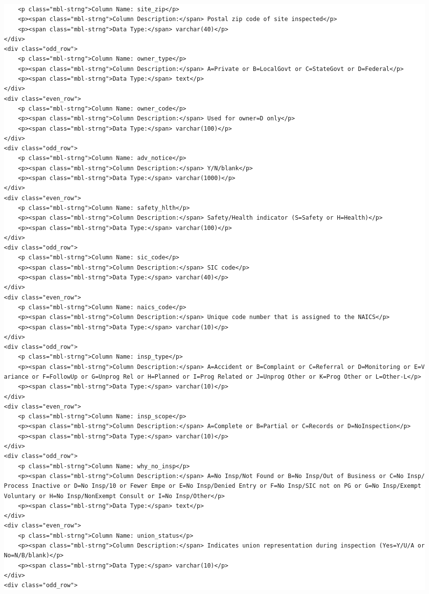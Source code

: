 		<p class="mbl-strng">Column Name: site_zip</p>
		<p><span class="mbl-strng">Column Description:</span> Postal zip code of site inspected</p>
		<p><span class="mbl-strng">Data Type:</span> varchar(40)</p>
	</div>
	<div class="odd_row">
		<p class="mbl-strng">Column Name: owner_type</p>
		<p><span class="mbl-strng">Column Description:</span> A=Private or B=LocalGovt or C=StateGovt or D=Federal</p>
		<p><span class="mbl-strng">Data Type:</span> text</p>
	</div>
	<div class="even_row">
		<p class="mbl-strng">Column Name: owner_code</p>
		<p><span class="mbl-strng">Column Description:</span> Used for owner=D only</p>
		<p><span class="mbl-strng">Data Type:</span> varchar(100)</p>
	</div>
	<div class="odd_row">
		<p class="mbl-strng">Column Name: adv_notice</p>
		<p><span class="mbl-strng">Column Description:</span> Y/N/blank</p>
		<p><span class="mbl-strng">Data Type:</span> varchar(1000)</p>
	</div>
	<div class="even_row">
		<p class="mbl-strng">Column Name: safety_hlth</p>
		<p><span class="mbl-strng">Column Description:</span> Safety/Health indicator (S=Safety or H=Health)</p>
		<p><span class="mbl-strng">Data Type:</span> varchar(100)</p>
	</div>
	<div class="odd_row">
		<p class="mbl-strng">Column Name: sic_code</p>
		<p><span class="mbl-strng">Column Description:</span> SIC code</p>
		<p><span class="mbl-strng">Data Type:</span> varchar(40)</p>
	</div>
	<div class="even_row">
		<p class="mbl-strng">Column Name: naics_code</p>
		<p><span class="mbl-strng">Column Description:</span> Unique code number that is assigned to the NAICS</p>
		<p><span class="mbl-strng">Data Type:</span> varchar(10)</p>
	</div>
	<div class="odd_row">
		<p class="mbl-strng">Column Name: insp_type</p>
		<p><span class="mbl-strng">Column Description:</span> A=Accident or B=Complaint or C=Referral or D=Monitoring or E=Variance or F=FollowUp or G=Unprog Rel or H=Planned or I=Prog Related or J=Unprog Other or K=Prog Other or L=Other-L</p>
		<p><span class="mbl-strng">Data Type:</span> varchar(10)</p>
	</div>
	<div class="even_row">
		<p class="mbl-strng">Column Name: insp_scope</p>
		<p><span class="mbl-strng">Column Description:</span> A=Complete or B=Partial or C=Records or D=NoInspection</p>
		<p><span class="mbl-strng">Data Type:</span> varchar(10)</p>
	</div>
	<div class="odd_row">
		<p class="mbl-strng">Column Name: why_no_insp</p>
		<p><span class="mbl-strng">Column Description:</span> A=No Insp/Not Found or B=No Insp/Out of Business or C=No Insp/Process Inactive or D=No Insp/10 or Fewer Empe or E=No Insp/Denied Entry or F=No Insp/SIC not on PG or G=No Insp/Exempt Voluntary or H=No Insp/NonExempt Consult or I=No Insp/Other</p>
		<p><span class="mbl-strng">Data Type:</span> text</p>
	</div>
	<div class="even_row">
		<p class="mbl-strng">Column Name: union_status</p>
		<p><span class="mbl-strng">Column Description:</span> Indicates union representation during inspection (Yes=Y/U/A or No=N/B/blank)</p>
		<p><span class="mbl-strng">Data Type:</span> varchar(10)</p>
	</div>
	<div class="odd_row">
